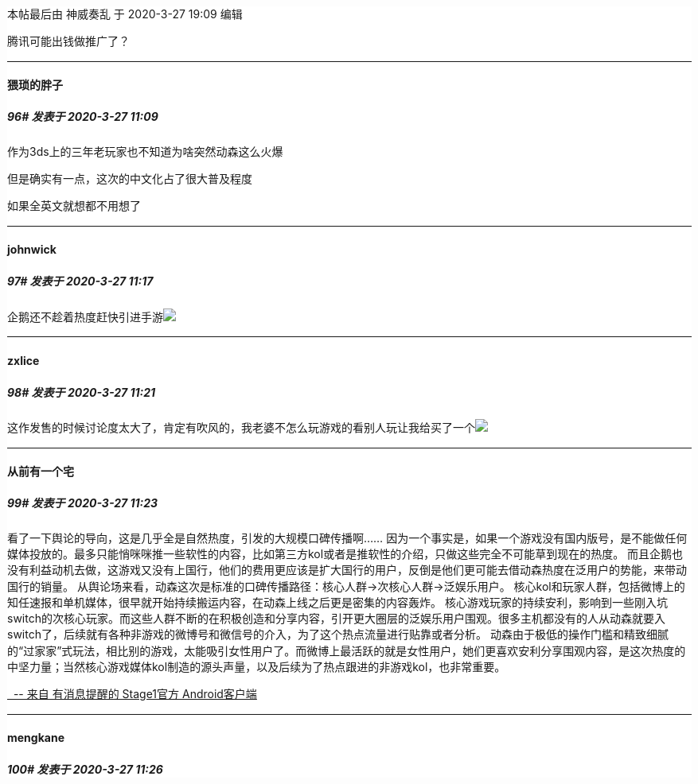 
 本帖最后由 神威奏乱 于 2020-3-27 19:09 编辑 

腾讯可能出钱做推广了？


-----

####  猥琐的胖子  
##### 96#       发表于 2020-3-27 11:09


作为3ds上的三年老玩家也不知道为啥突然动森这么火爆

但是确实有一点，这次的中文化占了很大普及程度

如果全英文就想都不用想了


-----

####  johnwick  
##### 97#       发表于 2020-3-27 11:17


企鹅还不趁着热度赶快引进手游<img src="https://static.saraba1st.com/image/smiley/face2017/037.png" referrerpolicy="no-referrer">


-----

####  zxlice  
##### 98#       发表于 2020-3-27 11:21


这作发售的时候讨论度太大了，肯定有吹风的，我老婆不怎么玩游戏的看别人玩让我给买了一个<img src="https://static.saraba1st.com/image/smiley/face2017/068.png" referrerpolicy="no-referrer">


-----

####  从前有一个宅  
##### 99#       发表于 2020-3-27 11:23


看了一下舆论的导向，这是几乎全是自然热度，引发的大规模口碑传播啊……
因为一个事实是，如果一个游戏没有国内版号，是不能做任何媒体投放的。最多只能悄咪咪推一些软性的内容，比如第三方kol或者是推软性的介绍，只做这些完全不可能草到现在的热度。
而且企鹅也没有利益动机去做，这游戏又没有上国行，他们的费用更应该是扩大国行的用户，反倒是他们更可能去借动森热度在泛用户的势能，来带动国行的销量。
从舆论场来看，动森这次是标准的口碑传播路径：核心人群→次核心人群→泛娱乐用户。
核心kol和玩家人群，包括微博上的知任速报和单机媒体，很早就开始持续搬运内容，在动森上线之后更是密集的内容轰炸。
核心游戏玩家的持续安利，影响到一些刚入坑switch的次核心玩家。而这些人群不断的在积极创造和分享内容，引开更大圈层的泛娱乐用户围观。很多主机都没有的人从动森就要入switch了，后续就有各种非游戏的微博号和微信号的介入，为了这个热点流量进行贴靠或者分析。
动森由于极低的操作门槛和精致细腻的“过家家”式玩法，相比别的游戏，太能吸引女性用户了。而微博上最活跃的就是女性用户，她们更喜欢安利分享围观内容，是这次热度的中坚力量；当然核心游戏媒体kol制造的源头声量，以及后续为了热点跟进的非游戏kol，也非常重要。

[  -- 来自 有消息提醒的 Stage1官方 Android客户端](https://www.coolapk.com/apk/140634)


-----

####  mengkane  
##### 100#       发表于 2020-3-27 11:26
